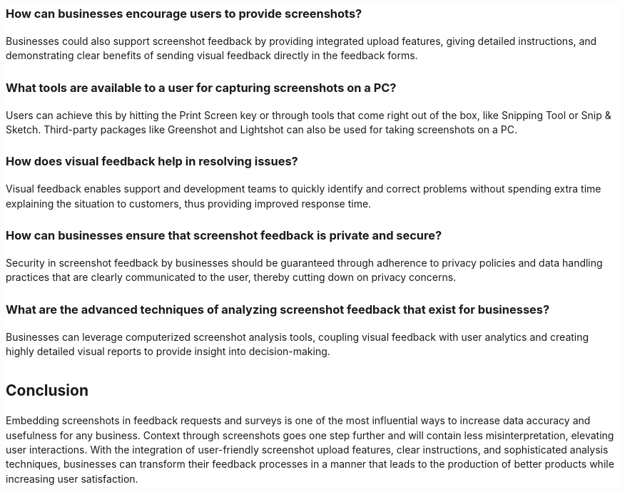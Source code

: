 ### **How can businesses encourage users to provide screenshots?**

Businesses could also support screenshot feedback by providing integrated upload features, giving detailed instructions, and demonstrating clear benefits of sending visual feedback directly in the feedback forms.

### **What tools are available to a user for capturing screenshots on a PC?**

Users can achieve this by hitting the Print Screen key or through tools that come right out of the box, like Snipping Tool or Snip & Sketch. Third-party packages like Greenshot and Lightshot can also be used for taking screenshots on a PC.

### **How does visual feedback help in resolving issues?**

Visual feedback enables support and development teams to quickly identify and correct problems without spending extra time explaining the situation to customers, thus providing improved response time.

### **How can businesses ensure that screenshot feedback is private and secure?**

Security in screenshot feedback by businesses should be guaranteed through adherence to privacy policies and data handling practices that are clearly communicated to the user, thereby cutting down on privacy concerns.

### **What are the advanced techniques of analyzing screenshot feedback that exist for businesses?**

Businesses can leverage computerized screenshot analysis tools, coupling visual feedback with user analytics and creating highly detailed visual reports to provide insight into decision-making.

## **Conclusion**

Embedding screenshots in feedback requests and surveys is one of the most influential ways to increase data accuracy and usefulness for any business. Context through screenshots goes one step further and will contain less misinterpretation, elevating user interactions. With the integration of user-friendly screenshot upload features, clear instructions, and sophisticated analysis techniques, businesses can transform their feedback processes in a manner that leads to the production of better products while increasing user satisfaction.
